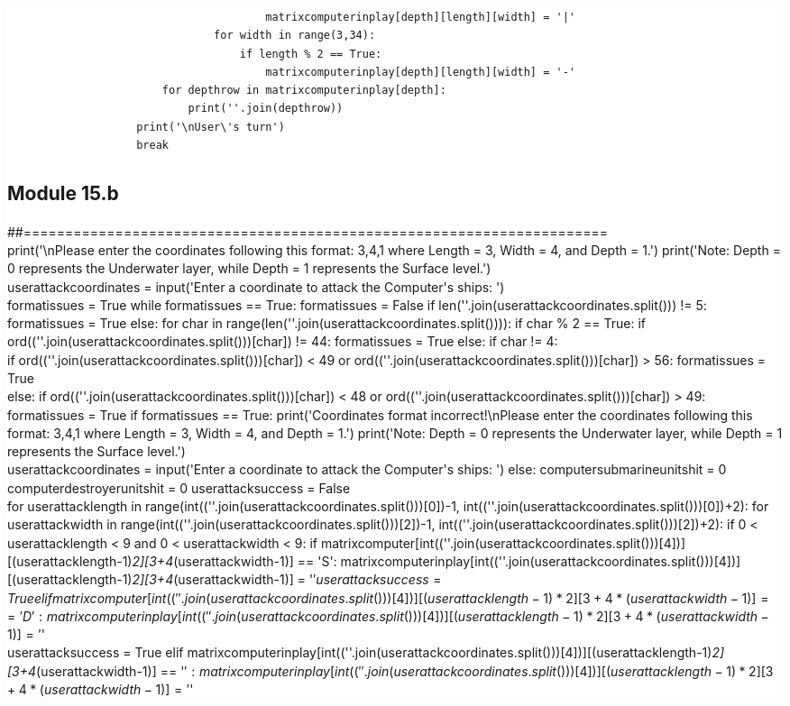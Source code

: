                                             matrixcomputerinplay[depth][length][width] = '|'
                                    for width in range(3,34):
                                        if length % 2 == True:
                                            matrixcomputerinplay[depth][length][width] = '-'
                            for depthrow in matrixcomputerinplay[depth]:
                                print(''.join(depthrow))
                        print('\nUser\'s turn')
                        break
## Module 15.b            
##======================================================================                 
            print('\nPlease enter the coordinates following this format: 3,4,1 where Length = 3, Width = 4, and Depth = 1.')
            print('Note: Depth = 0 represents the Underwater layer, while Depth = 1 represents the Surface level.')        
            userattackcoordinates = input('Enter a coordinate to attack the Computer\'s ships: ')        
            formatissues = True
            while formatissues == True:
                formatissues = False
                if len(''.join(userattackcoordinates.split())) != 5:
                    formatissues = True
                else:
                    for char in range(len(''.join(userattackcoordinates.split()))):
                        if char % 2 == True:
                            if ord((''.join(userattackcoordinates.split()))[char]) != 44:
                                formatissues = True
                        else:
                            if char != 4:               
                                if ord((''.join(userattackcoordinates.split()))[char]) < 49 or ord((''.join(userattackcoordinates.split()))[char]) > 56:
                                    formatissues = True                    
                            else:
                                if ord((''.join(userattackcoordinates.split()))[char]) < 48 or ord((''.join(userattackcoordinates.split()))[char]) > 49:
                                    formatissues = True
                if formatissues == True:
                    print('Coordinates format incorrect!\nPlease enter the coordinates following this format: 3,4,1 where Length = 3, Width = 4, and Depth = 1.')
                    print('Note: Depth = 0 represents the Underwater layer, while Depth = 1 represents the Surface level.')        
                    userattackcoordinates = input('Enter a coordinate to attack the Computer\'s ships: ')
                else:
                    computersubmarineunitshit = 0
                    computerdestroyerunitshit = 0
                    userattacksuccess = False                    
                    for userattacklength in range(int((''.join(userattackcoordinates.split()))[0])-1, int((''.join(userattackcoordinates.split()))[0])+2):
                        for userattackwidth in range(int((''.join(userattackcoordinates.split()))[2])-1, int((''.join(userattackcoordinates.split()))[2])+2):
                            if 0 < userattacklength < 9 and 0 < userattackwidth < 9:
                                if matrixcomputer[int((''.join(userattackcoordinates.split()))[4])][(userattacklength-1)*2][3+4*(userattackwidth-1)] == 'S':
                                    matrixcomputerinplay[int((''.join(userattackcoordinates.split()))[4])][(userattacklength-1)*2][3+4*(userattackwidth-1)] = '$'                        
                                    userattacksuccess = True
                                elif matrixcomputer[int((''.join(userattackcoordinates.split()))[4])][(userattacklength-1)*2][3+4*(userattackwidth-1)] == 'D':
                                    matrixcomputerinplay[int((''.join(userattackcoordinates.split()))[4])][(userattacklength-1)*2][3+4*(userattackwidth-1)] = '$'                        
                                    userattacksuccess = True
                                elif matrixcomputerinplay[int((''.join(userattackcoordinates.split()))[4])][(userattacklength-1)*2][3+4*(userattackwidth-1)] == '$':                                    matrixcomputerinplay[int((''.join(userattackcoordinates.split()))[4])][(userattacklength-1)*2][3+4*(userattackwidth-1)] = '$'                                    